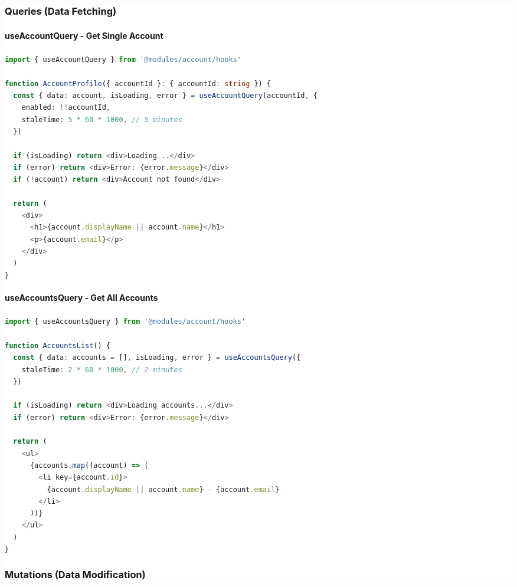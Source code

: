 ### Queries (Data Fetching)

#### useAccountQuery - Get Single Account

```typescript
import { useAccountQuery } from '@modules/account/hooks'

function AccountProfile({ accountId }: { accountId: string }) {
  const { data: account, isLoading, error } = useAccountQuery(accountId, {
    enabled: !!accountId,
    staleTime: 5 * 60 * 1000, // 5 minutes
  })

  if (isLoading) return <div>Loading...</div>
  if (error) return <div>Error: {error.message}</div>
  if (!account) return <div>Account not found</div>

  return (
    <div>
      <h1>{account.displayName || account.name}</h1>
      <p>{account.email}</p>
    </div>
  )
}
```

#### useAccountsQuery - Get All Accounts

```typescript
import { useAccountsQuery } from '@modules/account/hooks'

function AccountsList() {
  const { data: accounts = [], isLoading, error } = useAccountsQuery({
    staleTime: 2 * 60 * 1000, // 2 minutes
  })

  if (isLoading) return <div>Loading accounts...</div>
  if (error) return <div>Error: {error.message}</div>

  return (
    <ul>
      {accounts.map((account) => (
        <li key={account.id}>
          {account.displayName || account.name} - {account.email}
        </li>
      ))}
    </ul>
  )
}
```

### Mutations (Data Modification)
